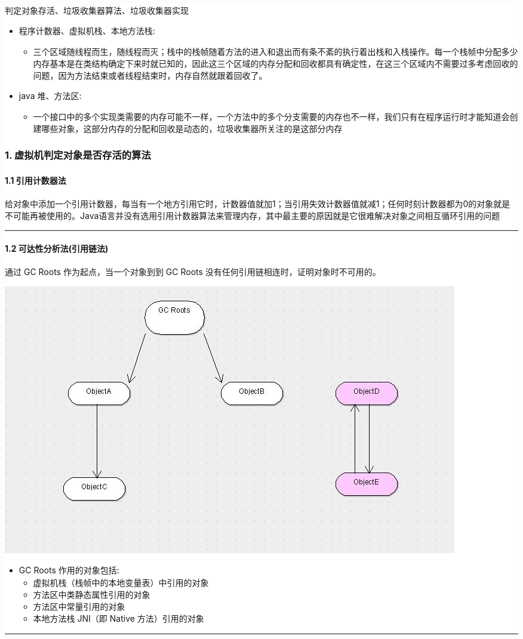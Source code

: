 判定对象存活、垃圾收集器算法、垃圾收集器实现

- 程序计数器、虚拟机栈、本地方法栈:
  - 三个区域随线程而生，随线程而灭；栈中的栈帧随着方法的进入和退出而有条不紊的执行着出栈和入栈操作。每一个栈帧中分配多少内存基本是在类结构确定下来时就已知的，因此这三个区域的内存分配和回收都具有确定性，在这三个区域内不需要过多考虑回收的问题，因为方法结束或者线程结束时，内存自然就跟着回收了。

- java 堆、方法区:
  - 一个接口中的多个实现类需要的内存可能不一样，一个方法中的多个分支需要的内存也不一样，我们只有在程序运行时才能知道会创建哪些对象，这部分内存的分配和回收是动态的，垃圾收集器所关注的是这部分内存


### 1. 虚拟机判定对象是否存活的算法

#### 1.1 引用计数器法

给对象中添加一个引用计数器，每当有一个地方引用它时，计数器值就加1；当引用失效计数器值就减1；任何时刻计数器都为0的对象就是不可能再被使用的。Java语言并没有选用引用计数器算法来管理内存，其中最主要的原因就是它很难解决对象之间相互循环引用的问题

---

#### 1.2 可达性分析法(引用链法)

通过 GC Roots 作为起点，当一个对象到到 GC Roots 没有任何引用链相连时，证明对象时不可用的。

![jvm](imgs/jvm-8.png)

- GC Roots 作用的对象包括:
  - 虚拟机栈（栈帧中的本地变量表）中引用的对象
  - 方法区中类静态属性引用的对象
  - 方法区中常量引用的对象
  - 本地方法栈 JNI（即 Native 方法）引用的对象

---
